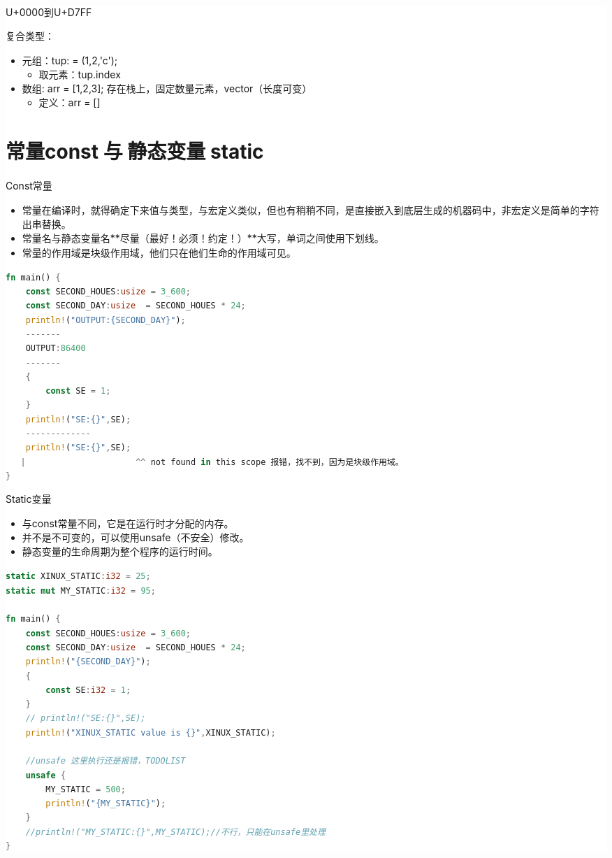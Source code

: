 U+0000到U+D7FF

复合类型：

- 元组：tup: = (1,2,'c');
  - 取元素：tup.index
- 数组: arr = [1,2,3]; 存在栈上，固定数量元素，vector（长度可变）
  - 定义：arr = []

# 常量const 与 静态变量 static

Const常量

- 常量在编译时，就得确定下来值与类型，与宏定义类似，但也有稍稍不同，是直接嵌入到底层生成的机器码中，非宏定义是简单的字符出串替换。
- 常量名与静态变量名**尽量（最好！必须！约定！）**大写，单词之间使用下划线。
- 常量的作用域是块级作用域，他们只在他们生命的作用域可见。

```RUST
fn main() {
    const SECOND_HOUES:usize = 3_600;
    const SECOND_DAY:usize  = SECOND_HOUES * 24;
    println!("OUTPUT:{SECOND_DAY}");
    -------
    OUTPUT:86400
    -------
    {
        const SE = 1;
    }
    println!("SE:{}",SE);
    -------------
    println!("SE:{}",SE);
   |                      ^^ not found in this scope 报错，找不到，因为是块级作用域。
}
```

Static变量

- 与const常量不同，它是在运行时才分配的内存。
- 并不是不可变的，可以使用unsafe（不安全）修改。
- 静态变量的生命周期为整个程序的运行时间。

```rust
static XINUX_STATIC:i32 = 25;
static mut MY_STATIC:i32 = 95;

fn main() {
    const SECOND_HOUES:usize = 3_600;
    const SECOND_DAY:usize  = SECOND_HOUES * 24;
    println!("{SECOND_DAY}");
    {
        const SE:i32 = 1;
    }
    // println!("SE:{}",SE);
    println!("XINUX_STATIC value is {}",XINUX_STATIC);

    //unsafe 这里执行还是报错，TODOLIST
    unsafe {
        MY_STATIC = 500;
        println!("{MY_STATIC}");
    }
    //println!("MY_STATIC:{}",MY_STATIC);//不行，只能在unsafe里处理
}

```
